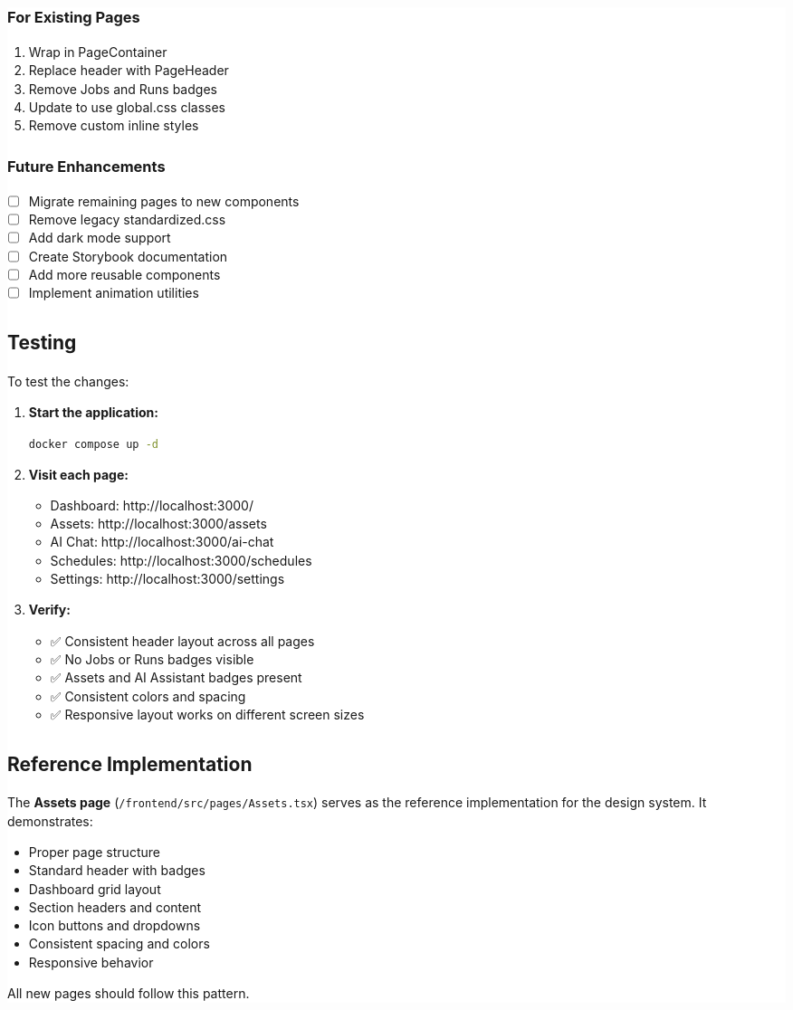 ### For Existing Pages
1. Wrap in PageContainer
2. Replace header with PageHeader
3. Remove Jobs and Runs badges
4. Update to use global.css classes
5. Remove custom inline styles

### Future Enhancements
- [ ] Migrate remaining pages to new components
- [ ] Remove legacy standardized.css
- [ ] Add dark mode support
- [ ] Create Storybook documentation
- [ ] Add more reusable components
- [ ] Implement animation utilities

## Testing

To test the changes:

1. **Start the application:**
   ```bash
   docker compose up -d
   ```

2. **Visit each page:**
   - Dashboard: http://localhost:3000/
   - Assets: http://localhost:3000/assets
   - AI Chat: http://localhost:3000/ai-chat
   - Schedules: http://localhost:3000/schedules
   - Settings: http://localhost:3000/settings

3. **Verify:**
   - ✅ Consistent header layout across all pages
   - ✅ No Jobs or Runs badges visible
   - ✅ Assets and AI Assistant badges present
   - ✅ Consistent colors and spacing
   - ✅ Responsive layout works on different screen sizes

## Reference Implementation

The **Assets page** (`/frontend/src/pages/Assets.tsx`) serves as the reference implementation for the design system. It demonstrates:

- Proper page structure
- Standard header with badges
- Dashboard grid layout
- Section headers and content
- Icon buttons and dropdowns
- Consistent spacing and colors
- Responsive behavior

All new pages should follow this pattern.
